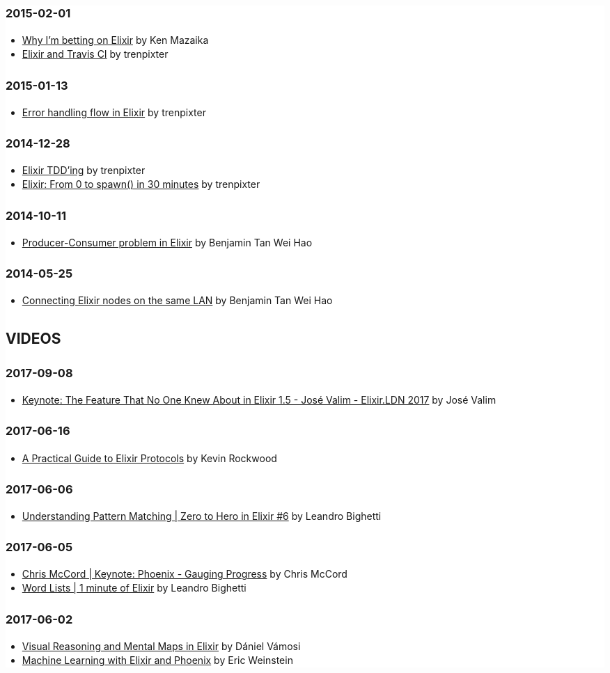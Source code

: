 
### 2015-02-01
* [Why I’m betting on Elixir](https://medium.com/@kenmazaika/why-im-betting-on-elixir-7c8f847b58) by Ken Mazaika
* [Elixir and Travis CI](http://blog.trenpixster.info/elixir-and-travis-ci/) by trenpixter


### 2015-01-13
* [Error handling flow in Elixir](http://blog.trenpixster.info/error-handling-in-elixir/) by trenpixter


### 2014-12-28
* [Elixir TDD’ing](http://blog.trenpixster.info/elixir-tdding-2/) by trenpixter
* [Elixir: From 0 to spawn() in 30 minutes](http://blog.trenpixster.info/elixir-from-0-to-spawn/) by trenpixter


### 2014-10-11
* [Producer-Consumer problem in Elixir](http://benjamintan.io/blog/2014/10/11/producer-consumer-problem-in-elixir/) by Benjamin Tan Wei Hao


### 2014-05-25
* [Connecting Elixir nodes on the same LAN](http://benjamintan.io/blog/2014/05/25/connecting-elixir-nodes-on-the-same-lan/) by Benjamin Tan Wei Hao






## VIDEOS

### 2017-09-08
* [Keynote: The Feature That No One Knew About in Elixir 1.5 - José Valim - Elixir.LDN 2017](https://www.youtube.com/watch?v=p4uE-jTB_Uk) by José Valim

### 2017-06-16
* [A Practical Guide to Elixir Protocols](https://www.youtube.com/watch?v=sJvfCE6PFxY) by Kevin Rockwood

### 2017-06-06
* [Understanding Pattern Matching | Zero to Hero in Elixir #6](https://www.youtube.com/watch?v=79WCxJ9TM1o) by Leandro Bighetti

### 2017-06-05
* [Chris McCord | Keynote: Phoenix - Gauging Progress](https://www.youtube.com/watch?v=pfFpIjFOL-I) by Chris McCord
* [Word Lists | 1 minute of Elixir](https://www.youtube.com/watch?v=Kpu00n-mXy4) by Leandro Bighetti

### 2017-06-02
* [Visual Reasoning and Mental Maps in Elixir](https://www.youtube.com/watch?v=XLOrFRgmczU) by Dániel Vámosi
* [Machine Learning with Elixir and Phoenix](https://www.youtube.com/watch?v=ZgPwqN38xaA) by Eric Weinstein
